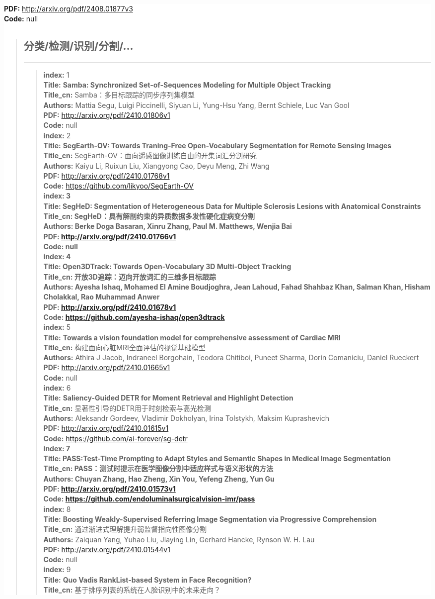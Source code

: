 **PDF:** <http://arxiv.org/pdf/2408.01877v3><br />
**Code:** null<br />

>## **分类/检测/识别/分割/...**
>---
>>**index:** 1<br />
**Title:** **Samba: Synchronized Set-of-Sequences Modeling for Multiple Object   Tracking**<br />
**Title_cn:** Samba：多目标跟踪的同步序列集模型<br />
**Authors:** Mattia Segu, Luigi Piccinelli, Siyuan Li, Yung-Hsu Yang, Bernt Schiele, Luc Van Gool<br />
**PDF:** <http://arxiv.org/pdf/2410.01806v1><br />
**Code:** null<br />
>>**index:** 2<br />
**Title:** **SegEarth-OV: Towards Traning-Free Open-Vocabulary Segmentation for   Remote Sensing Images**<br />
**Title_cn:** SegEarth-OV：面向遥感图像训练自由的开集词汇分割研究<br />
**Authors:** Kaiyu Li, Ruixun Liu, Xiangyong Cao, Deyu Meng, Zhi Wang<br />
**PDF:** <http://arxiv.org/pdf/2410.01768v1><br />
**Code:** <https://github.com/likyoo/SegEarth-OV>**<br />
>>**index:** 3<br />
**Title:** **SegHeD: Segmentation of Heterogeneous Data for Multiple Sclerosis   Lesions with Anatomical Constraints**<br />
**Title_cn:** SegHeD：具有解剖约束的异质数据多发性硬化症病变分割<br />
**Authors:** Berke Doga Basaran, Xinru Zhang, Paul M. Matthews, Wenjia Bai<br />
**PDF:** <http://arxiv.org/pdf/2410.01766v1><br />
**Code:** null<br />
>>**index:** 4<br />
**Title:** **Open3DTrack: Towards Open-Vocabulary 3D Multi-Object Tracking**<br />
**Title_cn:** 开放3D追踪：迈向开放词汇的三维多目标跟踪<br />
**Authors:** Ayesha Ishaq, Mohamed El Amine Boudjoghra, Jean Lahoud, Fahad Shahbaz Khan, Salman Khan, Hisham Cholakkal, Rao Muhammad Anwer<br />
**PDF:** <http://arxiv.org/pdf/2410.01678v1><br />
**Code:** <https://github.com/ayesha-ishaq/open3dtrack>**<br />
>>**index:** 5<br />
**Title:** **Towards a vision foundation model for comprehensive assessment of   Cardiac MRI**<br />
**Title_cn:** 构建面向心脏MRI全面评估的视觉基础模型<br />
**Authors:** Athira J Jacob, Indraneel Borgohain, Teodora Chitiboi, Puneet Sharma, Dorin Comaniciu, Daniel Rueckert<br />
**PDF:** <http://arxiv.org/pdf/2410.01665v1><br />
**Code:** null<br />
>>**index:** 6<br />
**Title:** **Saliency-Guided DETR for Moment Retrieval and Highlight Detection**<br />
**Title_cn:** 显著性引导的DETR用于时刻检索与高光检测<br />
**Authors:** Aleksandr Gordeev, Vladimir Dokholyan, Irina Tolstykh, Maksim Kuprashevich<br />
**PDF:** <http://arxiv.org/pdf/2410.01615v1><br />
**Code:** <https://github.com/ai-forever/sg-detr>**<br />
>>**index:** 7<br />
**Title:** **PASS:Test-Time Prompting to Adapt Styles and Semantic Shapes in Medical   Image Segmentation**<br />
**Title_cn:** PASS：测试时提示在医学图像分割中适应样式与语义形状的方法<br />
**Authors:** Chuyan Zhang, Hao Zheng, Xin You, Yefeng Zheng, Yun Gu<br />
**PDF:** <http://arxiv.org/pdf/2410.01573v1><br />
**Code:** <https://github.com/endoluminalsurgicalvision-imr/pass>**<br />
>>**index:** 8<br />
**Title:** **Boosting Weakly-Supervised Referring Image Segmentation via Progressive   Comprehension**<br />
**Title_cn:** 通过渐进式理解提升弱监督指向性图像分割<br />
**Authors:** Zaiquan Yang, Yuhao Liu, Jiaying Lin, Gerhard Hancke, Rynson W. H. Lau<br />
**PDF:** <http://arxiv.org/pdf/2410.01544v1><br />
**Code:** null<br />
>>**index:** 9<br />
**Title:** **Quo Vadis RankList-based System in Face Recognition?**<br />
**Title_cn:** 基于排序列表的系统在人脸识别中的未来走向？<br />